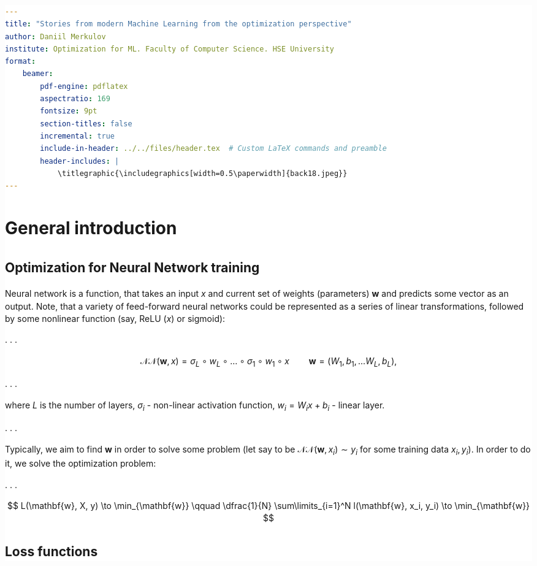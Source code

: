 ```yaml
---
title: "Stories from modern Machine Learning from the optimization perspective"
author: Daniil Merkulov
institute: Optimization for ML. Faculty of Computer Science. HSE University
format: 
    beamer:
        pdf-engine: pdflatex
        aspectratio: 169
        fontsize: 9pt
        section-titles: false
        incremental: true
        include-in-header: ../../files/header.tex  # Custom LaTeX commands and preamble
        header-includes: |
            \titlegraphic{\includegraphics[width=0.5\paperwidth]{back18.jpeg}}
---
```


# General introduction

## Optimization for Neural Network training

Neural network is a function, that takes an input $x$ and current set of weights (parameters) $\mathbf{w}$ and predicts some vector as an output. Note, that a variety of feed-forward neural networks could be represented as a series of linear transformations, followed by some nonlinear function (say, $\text{ReLU }(x)$ or sigmoid):

. . .

$$
\mathcal{NN}(\mathbf{w}, x) = \sigma_L \circ w_L \circ \ldots \circ \sigma_1 \circ w_1 \circ x \qquad \mathbf{w} = \left(W_1, b_1, \ldots W_L, b_L\right),
$$ 

. . .

where $L$ is the number of layers, $\sigma_i$ - non-linear activation function, $w_i = W_i x + b_i$ - linear layer.

. . .

Typically, we aim to find $\mathbf{w}$ in order to solve some problem (let say to be $\mathcal{NN}(\mathbf{w}, x_i) \sim y_i$ for some training data $x_i, y_i$). In order to do it, we solve the optimization problem:

. . .

$$
L(\mathbf{w}, X, y) \to \min_{\mathbf{w}} \qquad \dfrac{1}{N} \sum\limits_{i=1}^N l(\mathbf{w}, x_i, y_i) \to \min_{\mathbf{w}}
$$

## Loss functions
